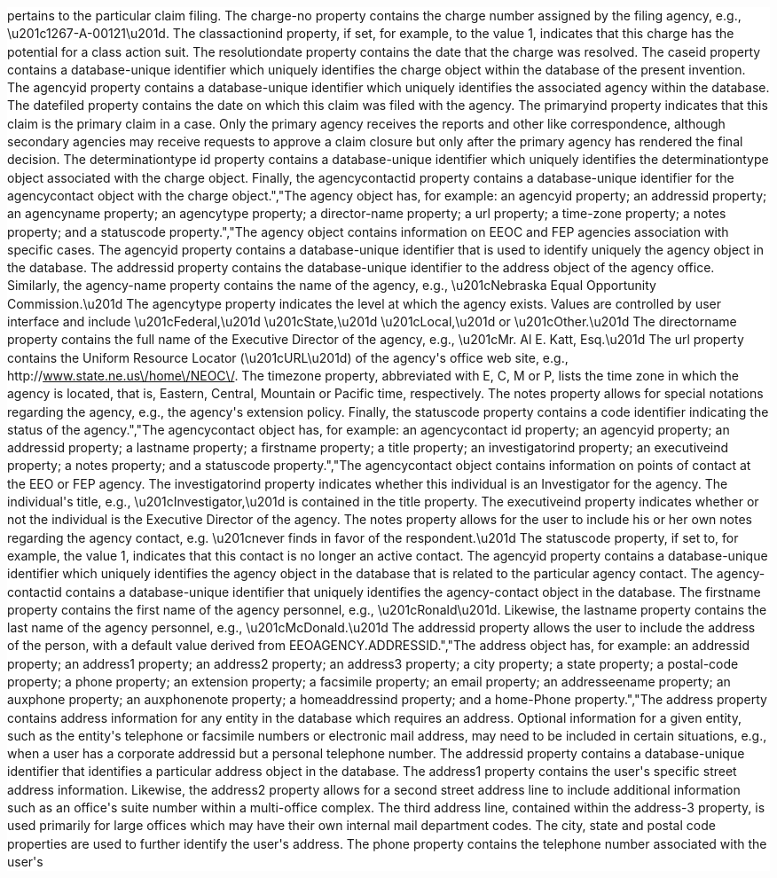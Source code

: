 pertains to the particular claim filing. The charge-no property contains the charge number assigned by the filing agency, e.g., \u201c1267-A-00121\u201d. The classactionind property, if set, for example, to the value 1, indicates that this charge has the potential for a class action suit. The resolutiondate property contains the date that the charge was resolved. The caseid property contains a database-unique identifier which uniquely identifies the charge object within the database of the present invention. The agencyid property contains a database-unique identifier which uniquely identifies the associated agency within the database. The datefiled property contains the date on which this claim was filed with the agency. The primaryind property indicates that this claim is the primary claim in a case. Only the primary agency receives the reports and other like correspondence, although secondary agencies may receive requests to approve a claim closure but only after the primary agency has rendered the final decision. The determinationtype id property contains a database-unique identifier which uniquely identifies the determinationtype object associated with the charge object. Finally, the agencycontactid property contains a database-unique identifier for the agencycontact object with the charge object.","The agency object  has, for example: an agencyid property; an addressid property; an agencyname property; an agencytype property; a director-name property; a url property; a time-zone property; a notes property; and a statuscode property.","The agency object  contains information on EEOC and FEP agencies association with specific cases. The agencyid property contains a database-unique identifier that is used to identify uniquely the agency object in the database. The addressid property contains the database-unique identifier to the address object of the agency office. Similarly, the agency-name property contains the name of the agency, e.g., \u201cNebraska Equal Opportunity Commission.\u201d The agencytype property indicates the level at which the agency exists. Values are controlled by user interface and include \u201cFederal,\u201d \u201cState,\u201d \u201cLocal,\u201d or \u201cOther.\u201d The directorname property contains the full name of the Executive Director of the agency, e.g., \u201cMr. Al E. Katt, Esq.\u201d The url property contains the Uniform Resource Locator (\u201cURL\u201d) of the agency's office web site, e.g., http:\/\/www.state.ne.us\/home\/NEOC\/. The timezone property, abbreviated with E, C, M or P, lists the time zone in which the agency is located, that is, Eastern, Central, Mountain or Pacific time, respectively. The notes property allows for special notations regarding the agency, e.g., the agency's extension policy. Finally, the statuscode property contains a code identifier indicating the status of the agency.","The agencycontact object  has, for example: an agencycontact id property; an agencyid property; an addressid property; a lastname property; a firstname property; a title property; an investigatorind property; an executiveind property; a notes property; and a statuscode property.","The agencycontact object  contains information on points of contact at the EEO or FEP agency. The investigatorind property indicates whether this individual is an Investigator for the agency. The individual's title, e.g., \u201cInvestigator,\u201d is contained in the title property. The executiveind property indicates whether or not the individual is the Executive Director of the agency. The notes property allows for the user to include his or her own notes regarding the agency contact, e.g. \u201cnever finds in favor of the respondent.\u201d The statuscode property, if set to, for example, the value 1, indicates that this contact is no longer an active contact. The agencyid property contains a database-unique identifier which uniquely identifies the agency object in the database that is related to the particular agency contact. The agency-contactid contains a database-unique identifier that uniquely identifies the agency-contact object in the database. The firstname property contains the first name of the agency personnel, e.g., \u201cRonald\u201d. Likewise, the lastname property contains the last name of the agency personnel, e.g., \u201cMcDonald.\u201d The addressid property allows the user to include the address of the person, with a default value derived from EEOAGENCY.ADDRESSID.","The address object  has, for example: an addressid property; an address1 property; an address2 property; an address3 property; a city property; a state property; a postal-code property; a phone property; an extension property; a facsimile property; an email property; an addresseename property; an auxphone property; an auxphonenote property; a homeaddressind property; and a home-Phone property.","The address property  contains address information for any entity in the database which requires an address. Optional information for a given entity, such as the entity's telephone or facsimile numbers or electronic mail address, may need to be included in certain situations, e.g., when a user has a corporate addressid but a personal telephone number. The addressid property contains a database-unique identifier that identifies a particular address object in the database. The address1 property contains the user's specific street address information. Likewise, the address2 property allows for a second street address line to include additional information such as an office's suite number within a multi-office complex. The third address line, contained within the address-3 property, is used primarily for large offices which may have their own internal mail department codes. The city, state and postal code properties are used to further identify the user's address. The phone property contains the telephone number associated with the user's
